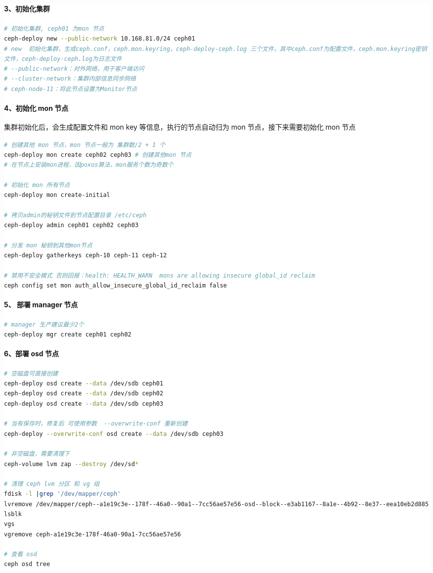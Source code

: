 #### 3、初始化集群

```bash
# 初始化集群, ceph01 为mon 节点
ceph-deploy new --public-network 10.168.81.0/24 ceph01
# new  初始化集群，生成ceph.conf，ceph.mon.keyring，ceph-deploy-ceph.log 三个文件，其中ceph.conf为配置文件，ceph.mon.keyring密钥文件，ceph-deploy-ceph.log为日志文件
# --public-network：对外网络，用于客户端访问
# --cluster-network：集群内部信息同步网络
# ceph-node-11：将此节点设置为Monitor节点
```

#### 4、初始化 mon 节点

集群初始化后，会生成配置文件和 mon key 等信息，执行的节点自动归为 mon 节点，接下来需要初始化 mon 节点

```bash 
# 创建其他 mon 节点，mon 节点一般为 集群数/2 + 1 个 
ceph-deploy mon create ceph02 ceph03 # 创建其他mon 节点
# 在节点上安装mon进程，因poxos算法，mon服务个数为奇数个

# 初始化 mon 所有节点
ceph-deploy mon create-initial  

# 拷贝admin的秘钥文件到节点配置目录 /etc/ceph 
ceph-deploy admin ceph01 ceph02 ceph03

# 分发 mon 秘钥到其他mon节点 
ceph-deploy gatherkeys ceph-10 ceph-11 ceph-12

# 禁用不安全模式 否则回报：health: HEALTH_WARN  mons are allowing insecure global_id reclaim
ceph config set mon auth_allow_insecure_global_id_reclaim false

```

#### 5、 部署 manager 节点 

```bash
# manager 生产建议最少2个 
ceph-deploy mgr create ceph01 ceph02 
```

#### 6、部署 osd 节点 

```bash
# 空磁盘可直接创建
ceph-deploy osd create --data /dev/sdb ceph01
ceph-deploy osd create --data /dev/sdb ceph02
ceph-deploy osd create --data /dev/sdb ceph03

# 当有保存时，修复后 可使用参数  --overwrite-conf 重新创建 
ceph-deploy --overwrite-conf osd create --data /dev/sdb ceph03

# 非空磁盘，需要清理下
ceph-volume lvm zap --destroy /dev/sd* 

# 清理 ceph lvm 分区 和 vg 组 
fdisk -l |grep '/dev/mapper/ceph'
lvremove /dev/mapper/ceph--a1e19c3e--178f--46a0--90a1--7cc56ae57e56-osd--block--e3ab1167--8a1e--4b92--8e37--eea10eb2d885
lsblk
vgs
vgremove ceph-a1e19c3e-178f-46a0-90a1-7cc56ae57e56

# 查看 osd 
ceph osd tree
```
